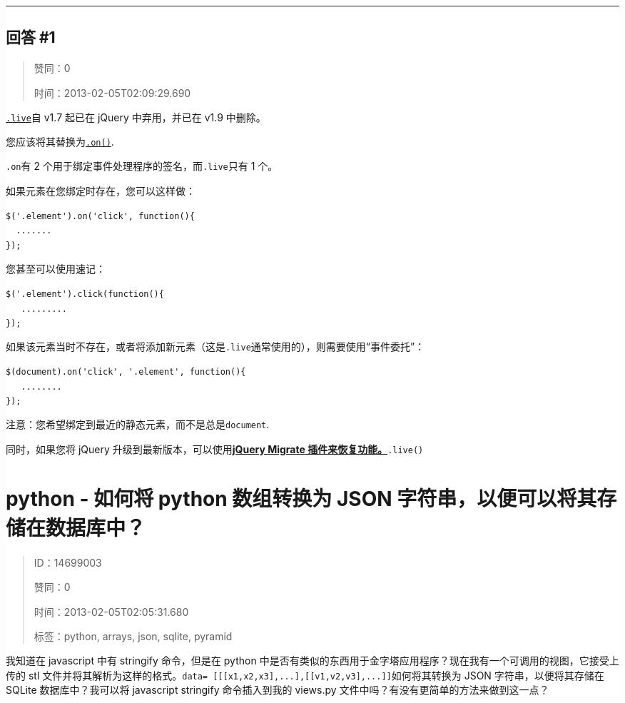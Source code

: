 * * *

## 回答 #1

> 赞同：0
> 
> 时间：2013-02-05T02:09:29.690

[`.live`](http://api.jquery.com/live/)自 v1.7 起已在 jQuery 中弃用，并已在 v1.9 中删除。

您应该将其替换为[`.on()`](http://api.jquery.com/on/).

`.on`有 2 个用于绑定事件处理程序的签名，而`.live`只有 1 个。

如果元素在您绑定时存在，您可以这样做：

```
$('.element').on('click', function(){
  .......
}); 
```

您甚至可以使用速记：

```
$('.element').click(function(){
   .........
}); 
```

如果该元素当时不存在，或者将添加新元素（这是`.live`通常使用的），则需要使用“事件委托”：

```
$(document).on('click', '.element', function(){
   ........
}); 
```

注意：您希望绑定到最近的静态元素，而不是总是`document`.

同时，如果您将 jQuery 升级到最新版本，可以使用[**jQuery Migrate 插件来恢复功能。**](http://jquery.com/upgrade-guide/1.9/#jquery-migrate-plugin)`.live()`

# python - 如何将 python 数组转换为 JSON 字符串，以便可以将其存储在数据库中？

> ID：14699003
> 
> 赞同：0
> 
> 时间：2013-02-05T02:05:31.680
> 
> 标签：python, arrays, json, sqlite, pyramid

我知道在 javascript 中有 stringify 命令，但是在 python 中是否有类似的东西用于金字塔应用程序？现在我有一个可调用的视图，它接受上传的 stl 文件并将其解析为这样的格式。`data= [[[x1,x2,x3],...],[[v1,v2,v3],...]]`如何将其转换为 JSON 字符串，以便将其存储在 SQLite 数据库中？我可以将 javascript stringify 命令插入到我的 views.py 文件中吗？有没有更简单的方法来做到这一点？
